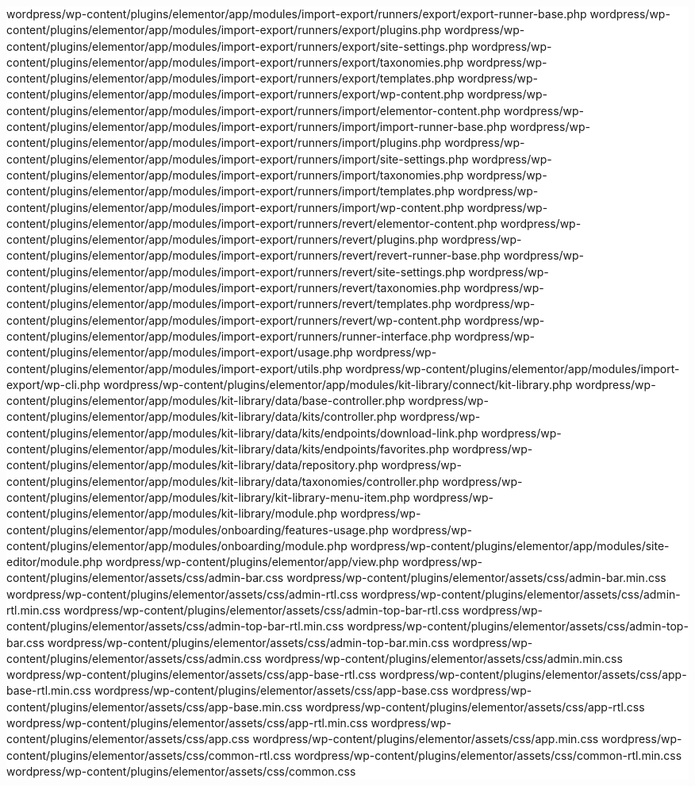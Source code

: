 wordpress/wp-content/plugins/elementor/app/modules/import-export/runners/export/export-runner-base.php
wordpress/wp-content/plugins/elementor/app/modules/import-export/runners/export/plugins.php
wordpress/wp-content/plugins/elementor/app/modules/import-export/runners/export/site-settings.php
wordpress/wp-content/plugins/elementor/app/modules/import-export/runners/export/taxonomies.php
wordpress/wp-content/plugins/elementor/app/modules/import-export/runners/export/templates.php
wordpress/wp-content/plugins/elementor/app/modules/import-export/runners/export/wp-content.php
wordpress/wp-content/plugins/elementor/app/modules/import-export/runners/import/elementor-content.php
wordpress/wp-content/plugins/elementor/app/modules/import-export/runners/import/import-runner-base.php
wordpress/wp-content/plugins/elementor/app/modules/import-export/runners/import/plugins.php
wordpress/wp-content/plugins/elementor/app/modules/import-export/runners/import/site-settings.php
wordpress/wp-content/plugins/elementor/app/modules/import-export/runners/import/taxonomies.php
wordpress/wp-content/plugins/elementor/app/modules/import-export/runners/import/templates.php
wordpress/wp-content/plugins/elementor/app/modules/import-export/runners/import/wp-content.php
wordpress/wp-content/plugins/elementor/app/modules/import-export/runners/revert/elementor-content.php
wordpress/wp-content/plugins/elementor/app/modules/import-export/runners/revert/plugins.php
wordpress/wp-content/plugins/elementor/app/modules/import-export/runners/revert/revert-runner-base.php
wordpress/wp-content/plugins/elementor/app/modules/import-export/runners/revert/site-settings.php
wordpress/wp-content/plugins/elementor/app/modules/import-export/runners/revert/taxonomies.php
wordpress/wp-content/plugins/elementor/app/modules/import-export/runners/revert/templates.php
wordpress/wp-content/plugins/elementor/app/modules/import-export/runners/revert/wp-content.php
wordpress/wp-content/plugins/elementor/app/modules/import-export/runners/runner-interface.php
wordpress/wp-content/plugins/elementor/app/modules/import-export/usage.php
wordpress/wp-content/plugins/elementor/app/modules/import-export/utils.php
wordpress/wp-content/plugins/elementor/app/modules/import-export/wp-cli.php
wordpress/wp-content/plugins/elementor/app/modules/kit-library/connect/kit-library.php
wordpress/wp-content/plugins/elementor/app/modules/kit-library/data/base-controller.php
wordpress/wp-content/plugins/elementor/app/modules/kit-library/data/kits/controller.php
wordpress/wp-content/plugins/elementor/app/modules/kit-library/data/kits/endpoints/download-link.php
wordpress/wp-content/plugins/elementor/app/modules/kit-library/data/kits/endpoints/favorites.php
wordpress/wp-content/plugins/elementor/app/modules/kit-library/data/repository.php
wordpress/wp-content/plugins/elementor/app/modules/kit-library/data/taxonomies/controller.php
wordpress/wp-content/plugins/elementor/app/modules/kit-library/kit-library-menu-item.php
wordpress/wp-content/plugins/elementor/app/modules/kit-library/module.php
wordpress/wp-content/plugins/elementor/app/modules/onboarding/features-usage.php
wordpress/wp-content/plugins/elementor/app/modules/onboarding/module.php
wordpress/wp-content/plugins/elementor/app/modules/site-editor/module.php
wordpress/wp-content/plugins/elementor/app/view.php
wordpress/wp-content/plugins/elementor/assets/css/admin-bar.css
wordpress/wp-content/plugins/elementor/assets/css/admin-bar.min.css
wordpress/wp-content/plugins/elementor/assets/css/admin-rtl.css
wordpress/wp-content/plugins/elementor/assets/css/admin-rtl.min.css
wordpress/wp-content/plugins/elementor/assets/css/admin-top-bar-rtl.css
wordpress/wp-content/plugins/elementor/assets/css/admin-top-bar-rtl.min.css
wordpress/wp-content/plugins/elementor/assets/css/admin-top-bar.css
wordpress/wp-content/plugins/elementor/assets/css/admin-top-bar.min.css
wordpress/wp-content/plugins/elementor/assets/css/admin.css
wordpress/wp-content/plugins/elementor/assets/css/admin.min.css
wordpress/wp-content/plugins/elementor/assets/css/app-base-rtl.css
wordpress/wp-content/plugins/elementor/assets/css/app-base-rtl.min.css
wordpress/wp-content/plugins/elementor/assets/css/app-base.css
wordpress/wp-content/plugins/elementor/assets/css/app-base.min.css
wordpress/wp-content/plugins/elementor/assets/css/app-rtl.css
wordpress/wp-content/plugins/elementor/assets/css/app-rtl.min.css
wordpress/wp-content/plugins/elementor/assets/css/app.css
wordpress/wp-content/plugins/elementor/assets/css/app.min.css
wordpress/wp-content/plugins/elementor/assets/css/common-rtl.css
wordpress/wp-content/plugins/elementor/assets/css/common-rtl.min.css
wordpress/wp-content/plugins/elementor/assets/css/common.css